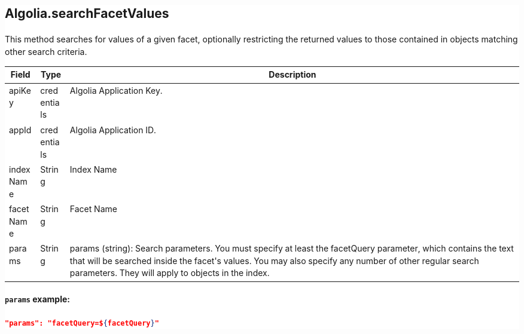 ## Algolia.searchFacetValues
This method searches for values of a given facet, optionally restricting the returned values to those contained in objects matching other search criteria.

| Field        | Type       | Description
|--------------|------------|----------
| apiKey       | credentials| Algolia Application Key.
| appId        | credentials| Algolia Application ID.
| indexName    | String     | Index Name
| facetName    | String     | Facet Name
| params       | String     | params (string): Search parameters. You must specify at least the facetQuery parameter, which contains the text that will be searched inside the facet's values. You may also specify any number of other regular search parameters. They will apply to objects in the index.

#### `params` example: 
```json
"params": "facetQuery=${facetQuery}"
```
